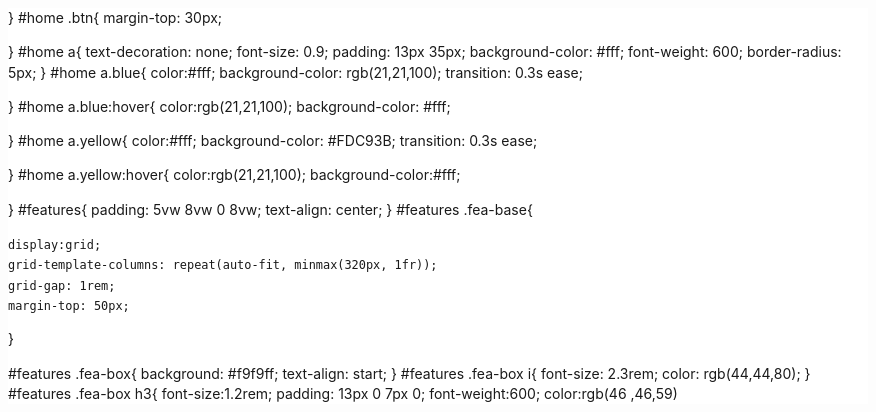 }
#home .btn{
    margin-top: 30px;


}
#home a{
    text-decoration: none;
    font-size: 0.9;
    padding: 13px 35px;
    background-color: #fff;
    font-weight: 600;
    border-radius: 5px;
}
#home a.blue{
    color:#fff;
    background-color: rgb(21,21,100);
    transition: 0.3s ease;

}
#home a.blue:hover{
    color:rgb(21,21,100);
    background-color: #fff;
    
}
#home a.yellow{
    color:#fff;
    background-color: #FDC93B;
    transition: 0.3s ease;

}
#home a.yellow:hover{
    color:rgb(21,21,100);
    background-color:#fff;
    
}
#features{
    padding: 5vw 8vw 0 8vw; 
    text-align: center;
}
#features .fea-base{
    
    display:grid;
    grid-template-columns: repeat(auto-fit, minmax(320px, 1fr));
    grid-gap: 1rem;
    margin-top: 50px;
    

}

#features .fea-box{
    background: #f9f9ff;
    text-align: start;
}
#features .fea-box i{
    font-size: 2.3rem;
    color: rgb(44,44,80);
}
#features .fea-box h3{
    font-size:1.2rem;
    padding: 13px 0 7px 0;
    font-weight:600;
    color:rgb(46 ,46,59)
    